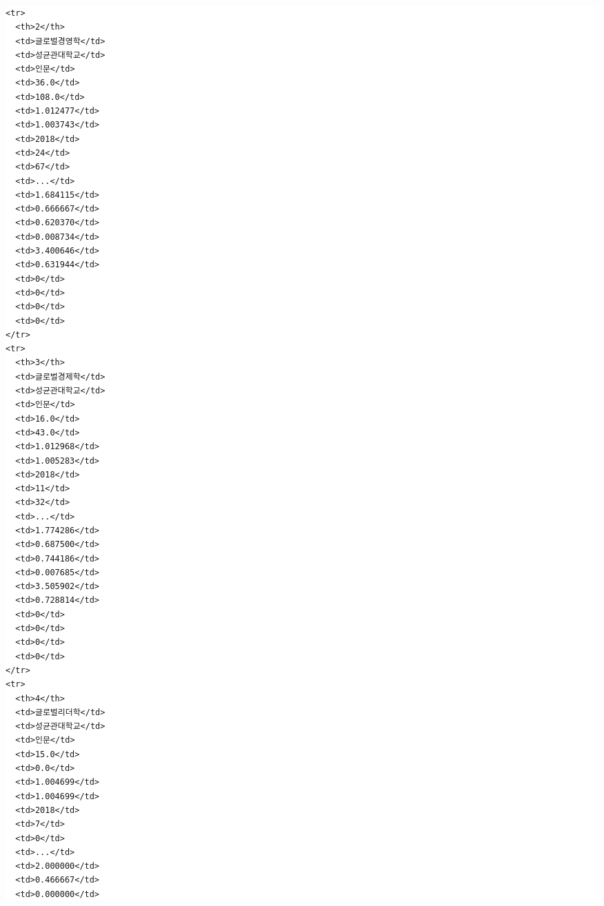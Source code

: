     <tr>
      <th>2</th>
      <td>글로벌경영학</td>
      <td>성균관대학교</td>
      <td>인문</td>
      <td>36.0</td>
      <td>108.0</td>
      <td>1.012477</td>
      <td>1.003743</td>
      <td>2018</td>
      <td>24</td>
      <td>67</td>
      <td>...</td>
      <td>1.684115</td>
      <td>0.666667</td>
      <td>0.620370</td>
      <td>0.008734</td>
      <td>3.400646</td>
      <td>0.631944</td>
      <td>0</td>
      <td>0</td>
      <td>0</td>
      <td>0</td>
    </tr>
    <tr>
      <th>3</th>
      <td>글로벌경제학</td>
      <td>성균관대학교</td>
      <td>인문</td>
      <td>16.0</td>
      <td>43.0</td>
      <td>1.012968</td>
      <td>1.005283</td>
      <td>2018</td>
      <td>11</td>
      <td>32</td>
      <td>...</td>
      <td>1.774286</td>
      <td>0.687500</td>
      <td>0.744186</td>
      <td>0.007685</td>
      <td>3.505902</td>
      <td>0.728814</td>
      <td>0</td>
      <td>0</td>
      <td>0</td>
      <td>0</td>
    </tr>
    <tr>
      <th>4</th>
      <td>글로벌리더학</td>
      <td>성균관대학교</td>
      <td>인문</td>
      <td>15.0</td>
      <td>0.0</td>
      <td>1.004699</td>
      <td>1.004699</td>
      <td>2018</td>
      <td>7</td>
      <td>0</td>
      <td>...</td>
      <td>2.000000</td>
      <td>0.466667</td>
      <td>0.000000</td>